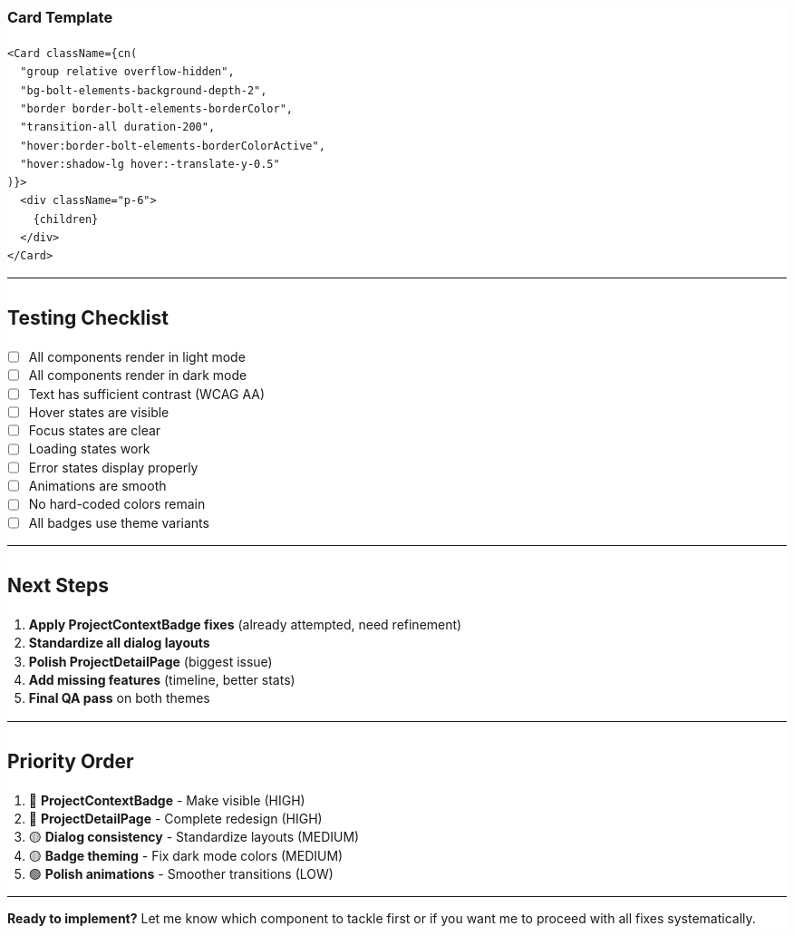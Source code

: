 ### Card Template
```tsx
<Card className={cn(
  "group relative overflow-hidden",
  "bg-bolt-elements-background-depth-2",
  "border border-bolt-elements-borderColor",
  "transition-all duration-200",
  "hover:border-bolt-elements-borderColorActive",
  "hover:shadow-lg hover:-translate-y-0.5"
)}>
  <div className="p-6">
    {children}
  </div>
</Card>
```

---

## Testing Checklist

- [ ] All components render in light mode
- [ ] All components render in dark mode
- [ ] Text has sufficient contrast (WCAG AA)
- [ ] Hover states are visible
- [ ] Focus states are clear
- [ ] Loading states work
- [ ] Error states display properly
- [ ] Animations are smooth
- [ ] No hard-coded colors remain
- [ ] All badges use theme variants

---

## Next Steps

1. **Apply ProjectContextBadge fixes** (already attempted, need refinement)
2. **Standardize all dialog layouts**
3. **Polish ProjectDetailPage** (biggest issue)
4. **Add missing features** (timeline, better stats)
5. **Final QA pass** on both themes

---

## Priority Order

1. 🔴 **ProjectContextBadge** - Make visible (HIGH)
2. 🔴 **ProjectDetailPage** - Complete redesign (HIGH)
3. 🟡 **Dialog consistency** - Standardize layouts (MEDIUM)
4. 🟡 **Badge theming** - Fix dark mode colors (MEDIUM)
5. 🟢 **Polish animations** - Smoother transitions (LOW)

---

**Ready to implement?** Let me know which component to tackle first or if you want me to proceed with all fixes systematically.
